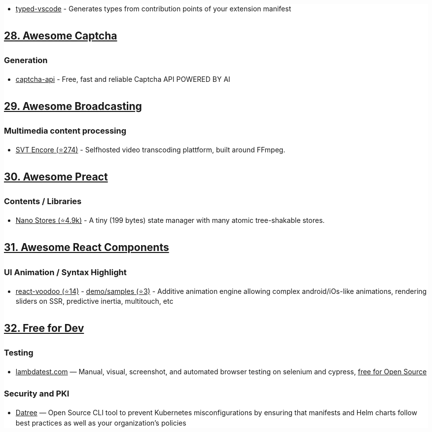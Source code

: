 *   [typed-vscode](https://www.npmjs.com/typed-vscode) - Generates types from contribution points of your extension manifest

## [28. Awesome Captcha](/content/ZYSzys/awesome-captcha/week/README.md)

### Generation

*   [captcha-api](https://captcha-api.akshit.me) - Free, fast and reliable Captcha API POWERED BY AI

## [29. Awesome Broadcasting](/content/ebu/awesome-broadcasting/week/README.md)

### Multimedia content processing

*   [SVT Encore (⭐274)](https://github.com/svt/encore) - Selfhosted video transcoding plattform, built around FFmpeg.

## [30. Awesome Preact](/content/preactjs/awesome-preact/week/README.md)

### Contents / Libraries

*   [Nano Stores (⭐4.9k)](https://github.com/nanostores/nanostores) - A tiny (199 bytes) state manager with many atomic tree-shakable stores.

## [31. Awesome React Components](/content/brillout/awesome-react-components/week/README.md)

### UI Animation / Syntax Highlight

*   [react-voodoo (⭐14)](https://github.com/react-voodoo/react-voodoo) - [demo/samples (⭐3)](https://github.com/react-voodoo/react-voodoo-samples) - Additive animation engine allowing complex android/iOs-like animations, rendering sliders on SSR, predictive inertia, multitouch, etc

## [32. Free for Dev](/content/ripienaar/free-for-dev/week/README.md)

### Testing

*   [lambdatest.com](https://www.lambdatest.com/) — Manual, visual, screenshot, and automated browser testing on selenium and cypress, [free for Open Source](https://www.lambdatest.com/open-source-cross-browser-testing-tool)

### Security and PKI

*   [Datree](https://www.datree.io/) — Open Source CLI tool to prevent Kubernetes misconfigurations by ensuring that manifests and Helm charts follow best practices as well as your organization’s policies
